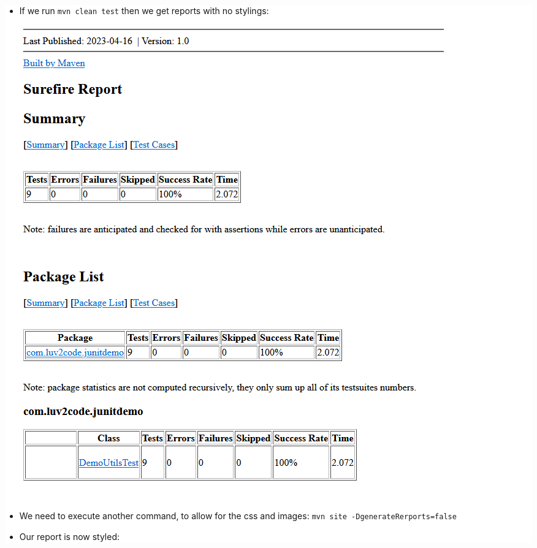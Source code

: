 * If we run `mvn clean test` then we get reports with no stylings:

    ![](screenshots/2023-04-16-11-50-01.png)

* We need to execute another command, to allow for the css and images: `mvn site -DgenerateRerports=false`

* Our report is now styled:
